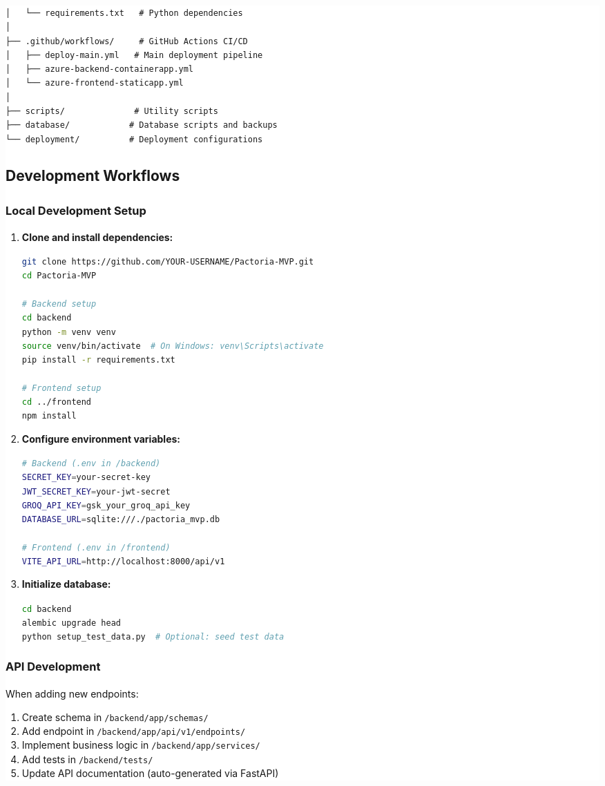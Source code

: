 ```
│   └── requirements.txt   # Python dependencies
│
├── .github/workflows/     # GitHub Actions CI/CD
│   ├── deploy-main.yml   # Main deployment pipeline
│   ├── azure-backend-containerapp.yml
│   └── azure-frontend-staticapp.yml
│
├── scripts/              # Utility scripts
├── database/            # Database scripts and backups
└── deployment/          # Deployment configurations
```

## Development Workflows

### Local Development Setup
1. **Clone and install dependencies:**
   ```bash
   git clone https://github.com/YOUR-USERNAME/Pactoria-MVP.git
   cd Pactoria-MVP
   
   # Backend setup
   cd backend
   python -m venv venv
   source venv/bin/activate  # On Windows: venv\Scripts\activate
   pip install -r requirements.txt
   
   # Frontend setup
   cd ../frontend
   npm install
   ```

2. **Configure environment variables:**
   ```bash
   # Backend (.env in /backend)
   SECRET_KEY=your-secret-key
   JWT_SECRET_KEY=your-jwt-secret
   GROQ_API_KEY=gsk_your_groq_api_key
   DATABASE_URL=sqlite:///./pactoria_mvp.db
   
   # Frontend (.env in /frontend)
   VITE_API_URL=http://localhost:8000/api/v1
   ```

3. **Initialize database:**
   ```bash
   cd backend
   alembic upgrade head
   python setup_test_data.py  # Optional: seed test data
   ```

### API Development
When adding new endpoints:
1. Create schema in `/backend/app/schemas/`
2. Add endpoint in `/backend/app/api/v1/endpoints/`
3. Implement business logic in `/backend/app/services/`
4. Add tests in `/backend/tests/`
5. Update API documentation (auto-generated via FastAPI)
